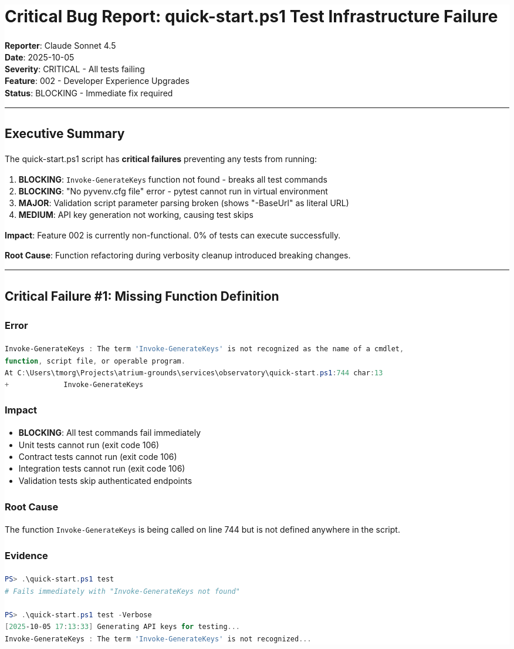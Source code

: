 # Critical Bug Report: quick-start.ps1 Test Infrastructure Failure

**Reporter**: Claude Sonnet 4.5  
**Date**: 2025-10-05  
**Severity**: CRITICAL - All tests failing  
**Feature**: 002 - Developer Experience Upgrades  
**Status**: BLOCKING - Immediate fix required

---

## Executive Summary

The quick-start.ps1 script has **critical failures** preventing any tests from running:

1. **BLOCKING**: `Invoke-GenerateKeys` function not found - breaks all test commands
2. **BLOCKING**: "No pyvenv.cfg file" error - pytest cannot run in virtual environment  
3. **MAJOR**: Validation script parameter parsing broken (shows "-BaseUrl" as literal URL)
4. **MEDIUM**: API key generation not working, causing test skips

**Impact**: Feature 002 is currently non-functional. 0% of tests can execute successfully.

**Root Cause**: Function refactoring during verbosity cleanup introduced breaking changes.

---

## Critical Failure #1: Missing Function Definition

### Error
```powershell
Invoke-GenerateKeys : The term 'Invoke-GenerateKeys' is not recognized as the name of a cmdlet, 
function, script file, or operable program.
At C:\Users\tmorg\Projects\atrium-grounds\services\observatory\quick-start.ps1:744 char:13
+             Invoke-GenerateKeys
```

### Impact
- **BLOCKING**: All test commands fail immediately
- Unit tests cannot run (exit code 106)
- Contract tests cannot run (exit code 106)  
- Integration tests cannot run (exit code 106)
- Validation tests skip authenticated endpoints

### Root Cause
The function `Invoke-GenerateKeys` is being called on line 744 but is not defined anywhere in the script.

### Evidence
```powershell
PS> .\quick-start.ps1 test
# Fails immediately with "Invoke-GenerateKeys not found"

PS> .\quick-start.ps1 test -Verbose
[2025-10-05 17:13:33] Generating API keys for testing...
Invoke-GenerateKeys : The term 'Invoke-GenerateKeys' is not recognized...
```
